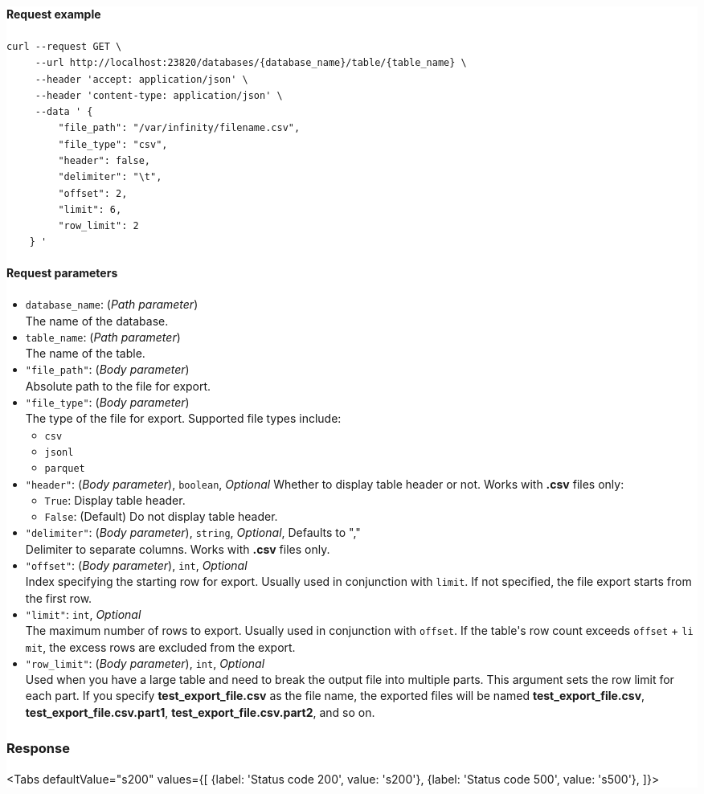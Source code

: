 #### Request example

```shell
curl --request GET \
     --url http://localhost:23820/databases/{database_name}/table/{table_name} \
     --header 'accept: application/json' \
     --header 'content-type: application/json' \
     --data ' {
         "file_path": "/var/infinity/filename.csv",
         "file_type": "csv",
         "header": false, 
         "delimiter": "\t",
         "offset": 2,
         "limit": 6,
         "row_limit": 2
    } '
```

#### Request parameters

- `database_name`: (*Path parameter*)  
  The name of the database.
- `table_name`: (*Path parameter*)  
  The name of the table.
- `"file_path"`: (*Body parameter*)   
  Absolute path to the file for export.
- `"file_type"`: (*Body parameter*)  
  The type of the file for export. Supported file types include:
  - `csv`
  - `jsonl`
  - `parquet`
- `"header"`: (*Body parameter*), `boolean`, *Optional*
  Whether to display table header or not. Works with **.csv** files only:
  - `True`: Display table header.
  - `False`: (Default) Do not display table header.
- `"delimiter"`: (*Body parameter*), `string`, *Optional*, Defaults to ","  
  Delimiter to separate columns. Works with **.csv** files only.
- `"offset"`: (*Body parameter*), `int`, *Optional*  
  Index specifying the starting row for export. Usually used in conjunction with `limit`. If not specified, the file export starts from the first row. 
- `"limit"`: `int`, *Optional*  
  The maximum number of rows to export. Usually used in conjunction with `offset`. If the table's row count exceeds `offset` + `limit`, the excess rows are excluded from the export.
- `"row_limit"`: (*Body parameter*), `int`, *Optional*  
  Used when you have a large table and need to break the output file into multiple parts. This argument sets the row limit for each part. If you specify **test_export_file.csv** as the file name, the exported files will be named **test_export_file.csv**, **test_export_file.csv.part1**, **test_export_file.csv.part2**, and so on.

### Response

<Tabs
  defaultValue="s200"
  values={[
    {label: 'Status code 200', value: 's200'},
    {label: 'Status code 500', value: 's500'},
  ]}>
  <TabItem value="s200">
